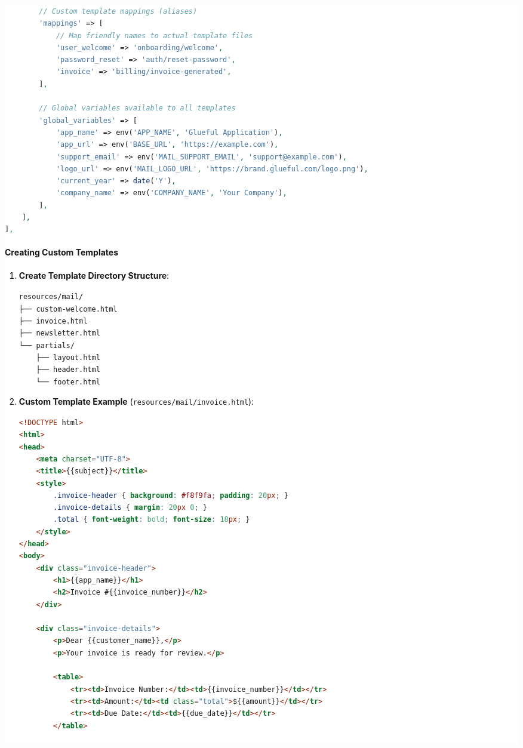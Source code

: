 ```php
        // Custom template mappings (aliases)
        'mappings' => [
            // Map friendly names to actual template files
            'user_welcome' => 'onboarding/welcome',
            'password_reset' => 'auth/reset-password',
            'invoice' => 'billing/invoice-generated',
        ],
        
        // Global variables available to all templates
        'global_variables' => [
            'app_name' => env('APP_NAME', 'Glueful Application'),
            'app_url' => env('BASE_URL', 'https://example.com'),
            'support_email' => env('MAIL_SUPPORT_EMAIL', 'support@example.com'),
            'logo_url' => env('MAIL_LOGO_URL', 'https://brand.glueful.com/logo.png'),
            'current_year' => date('Y'),
            'company_name' => env('COMPANY_NAME', 'Your Company'),
        ],
    ],
],
```

#### Creating Custom Templates

1. **Create Template Directory Structure**:
   ```
   resources/mail/
   ├── custom-welcome.html
   ├── invoice.html
   ├── newsletter.html
   └── partials/
       ├── layout.html
       ├── header.html
       └── footer.html
   ```

2. **Custom Template Example** (`resources/mail/invoice.html`):
   ```html
   <!DOCTYPE html>
   <html>
   <head>
       <meta charset="UTF-8">
       <title>{{subject}}</title>
       <style>
           .invoice-header { background: #f8f9fa; padding: 20px; }
           .invoice-details { margin: 20px 0; }
           .total { font-weight: bold; font-size: 18px; }
       </style>
   </head>
   <body>
       <div class="invoice-header">
           <h1>{{app_name}}</h1>
           <h2>Invoice #{{invoice_number}}</h2>
       </div>
       
       <div class="invoice-details">
           <p>Dear {{customer_name}},</p>
           <p>Your invoice is ready for review.</p>
           
           <table>
               <tr><td>Invoice Number:</td><td>{{invoice_number}}</td></tr>
               <tr><td>Amount:</td><td class="total">${{amount}}</td></tr>
               <tr><td>Due Date:</td><td>{{due_date}}</td></tr>
           </table>
           
   ```